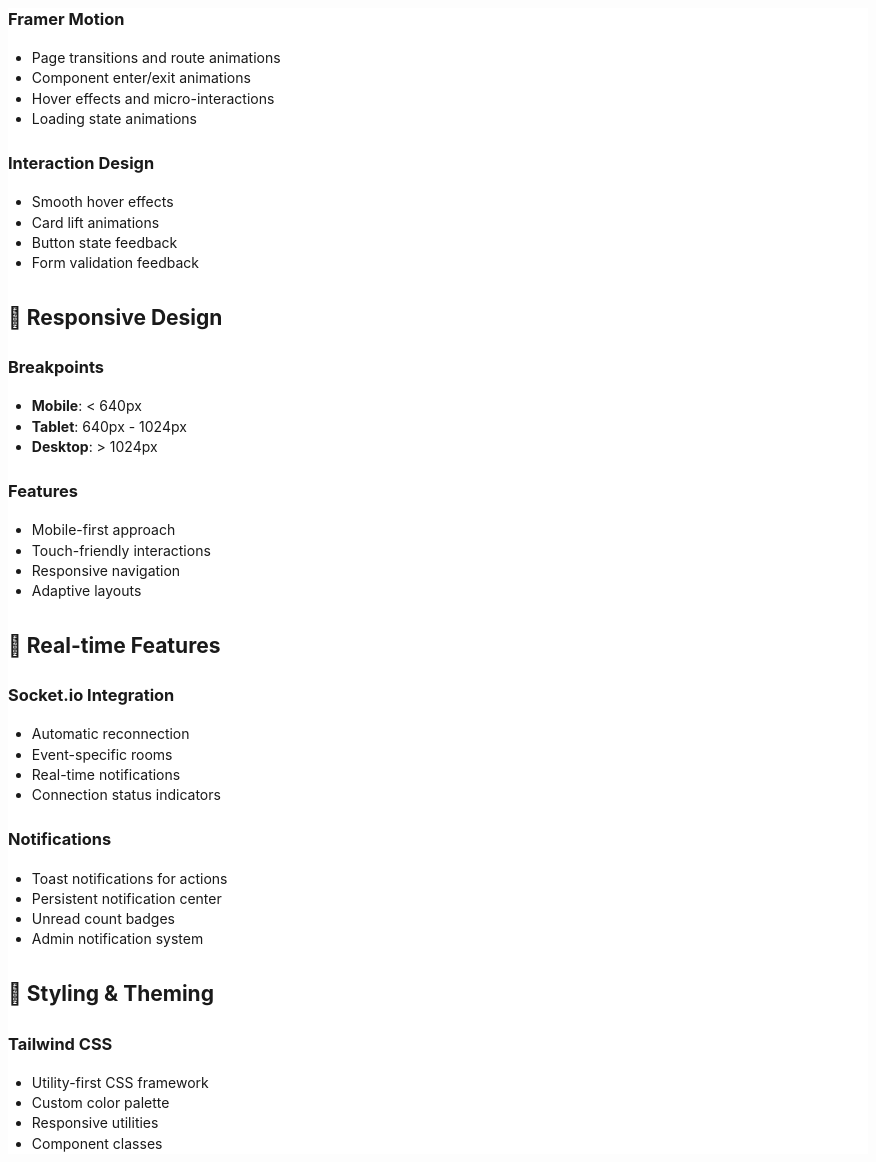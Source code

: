 ### Framer Motion
- Page transitions and route animations
- Component enter/exit animations
- Hover effects and micro-interactions
- Loading state animations

### Interaction Design
- Smooth hover effects
- Card lift animations
- Button state feedback
- Form validation feedback

## 📱 Responsive Design

### Breakpoints
- **Mobile**: < 640px
- **Tablet**: 640px - 1024px
- **Desktop**: > 1024px

### Features
- Mobile-first approach
- Touch-friendly interactions
- Responsive navigation
- Adaptive layouts

## 🔔 Real-time Features

### Socket.io Integration
- Automatic reconnection
- Event-specific rooms
- Real-time notifications
- Connection status indicators

### Notifications
- Toast notifications for actions
- Persistent notification center
- Unread count badges
- Admin notification system

## 🎨 Styling & Theming

### Tailwind CSS
- Utility-first CSS framework
- Custom color palette
- Responsive utilities
- Component classes
